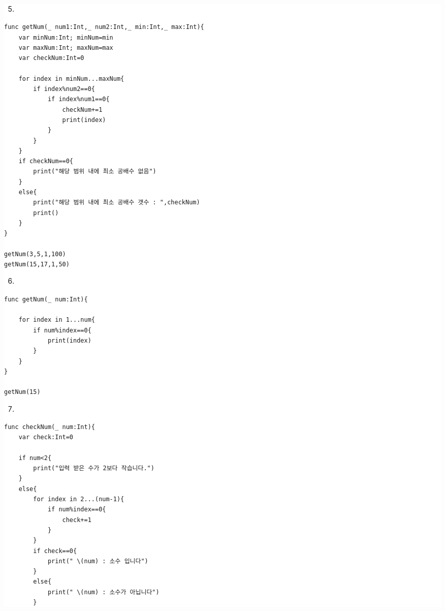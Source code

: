 ```
```

5.

```
func getNum(_ num1:Int,_ num2:Int,_ min:Int,_ max:Int){
    var minNum:Int; minNum=min
    var maxNum:Int; maxNum=max
    var checkNum:Int=0

    for index in minNum...maxNum{
        if index%num2==0{
            if index%num1==0{
                checkNum+=1
                print(index)
            }
        }
    }
    if checkNum==0{
        print("해당 범위 내에 최소 공배수 없음")
    }
    else{
        print("해당 범위 내에 최소 공배수 갯수 : ",checkNum)
        print()
    }
}

getNum(3,5,1,100)
getNum(15,17,1,50)
```

6.

```
func getNum(_ num:Int){

    for index in 1...num{
        if num%index==0{
            print(index)
        }
    }
}

getNum(15)
```

7.

```
func checkNum(_ num:Int){
    var check:Int=0

    if num<2{
        print("입력 받은 수가 2보다 작습니다.")
    }
    else{
        for index in 2...(num-1){
            if num%index==0{
                check+=1
            }
        }
        if check==0{
            print(" \(num) : 소수 입니다")
        }
        else{
            print(" \(num) : 소수가 아닙니다")
        }
```